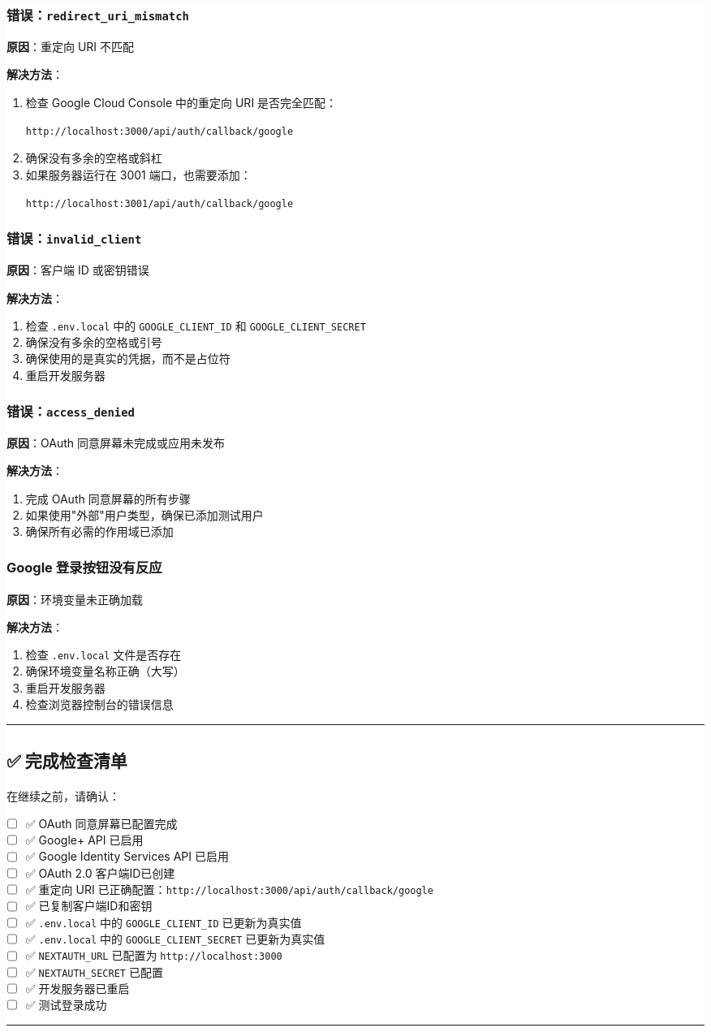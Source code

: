 ### 错误：`redirect_uri_mismatch`

**原因**：重定向 URI 不匹配

**解决方法**：
1. 检查 Google Cloud Console 中的重定向 URI 是否完全匹配：
   ```
   http://localhost:3000/api/auth/callback/google
   ```
2. 确保没有多余的空格或斜杠
3. 如果服务器运行在 3001 端口，也需要添加：
   ```
   http://localhost:3001/api/auth/callback/google
   ```

### 错误：`invalid_client`

**原因**：客户端 ID 或密钥错误

**解决方法**：
1. 检查 `.env.local` 中的 `GOOGLE_CLIENT_ID` 和 `GOOGLE_CLIENT_SECRET`
2. 确保没有多余的空格或引号
3. 确保使用的是真实的凭据，而不是占位符
4. 重启开发服务器

### 错误：`access_denied`

**原因**：OAuth 同意屏幕未完成或应用未发布

**解决方法**：
1. 完成 OAuth 同意屏幕的所有步骤
2. 如果使用"外部"用户类型，确保已添加测试用户
3. 确保所有必需的作用域已添加

### Google 登录按钮没有反应

**原因**：环境变量未正确加载

**解决方法**：
1. 检查 `.env.local` 文件是否存在
2. 确保环境变量名称正确（大写）
3. 重启开发服务器
4. 检查浏览器控制台的错误信息

---

## ✅ 完成检查清单

在继续之前，请确认：

- [ ] ✅ OAuth 同意屏幕已配置完成
- [ ] ✅ Google+ API 已启用
- [ ] ✅ Google Identity Services API 已启用
- [ ] ✅ OAuth 2.0 客户端ID已创建
- [ ] ✅ 重定向 URI 已正确配置：`http://localhost:3000/api/auth/callback/google`
- [ ] ✅ 已复制客户端ID和密钥
- [ ] ✅ `.env.local` 中的 `GOOGLE_CLIENT_ID` 已更新为真实值
- [ ] ✅ `.env.local` 中的 `GOOGLE_CLIENT_SECRET` 已更新为真实值
- [ ] ✅ `NEXTAUTH_URL` 已配置为 `http://localhost:3000`
- [ ] ✅ `NEXTAUTH_SECRET` 已配置
- [ ] ✅ 开发服务器已重启
- [ ] ✅ 测试登录成功

---